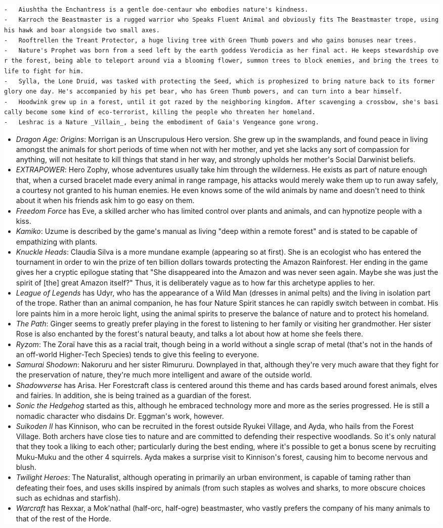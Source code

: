     -   Aiushtha the Enchantress is a gentle doe-centaur who embodies nature's kindness.
    -   Karroch the Beastmaster is a rugged warrior who Speaks Fluent Animal and obviously fits The Beastmaster trope, using his hawk and boar alongside two small axes.
    -   Rooftrellen the Treant Protector, a huge living tree with Green Thumb powers and who gains bonuses near trees.
    -   Nature's Prophet was born from a seed left by the earth goddess Verodicia as her final act. He keeps stewardship over the forest, being able to teleport around via a blooming flower, summon trees to block enemies, and bring the trees to life to fight for him.
    -   Sylla, the Lone Druid, was tasked with protecting the Seed, which is prophesized to bring nature back to its former glory one day. He's accompanied by his pet bear, who has Green Thumb powers, and can turn into a bear himself.
    -   Hoodwink grew up in a forest, until it got razed by the neighboring kingdom. After scavenging a crossbow, she's basically become some kind of eco-terrorist, killing the people who threaten her homeland.
    -   Leshrac is a Nature _Villain_, being the embodiment of Gaia's Vengeance gone wrong.
-   _Dragon Age: Origins_: Morrigan is an Unscrupulous Hero version. She grew up in the swamplands, and found peace in living amongst the animals for short periods of time when not with her mother, and yet she lacks any sort of compassion for anything, will not hesitate to kill things that stand in her way, and strongly upholds her mother's Social Darwinist beliefs.
-   _EXTRAPOWER_: Hero Zophy, whose adventures usually take him through the wilderness. He exists as part of nature enough that, when a cursed bracelet made every animal in range rampage, his attacks would merely wake them up to run away safely, a courtesy not granted to his human enemies. He even knows some of the wild animals by name and doesn't need to think about it when his friends ask him to go easy on them.
-   _Freedom Force_ has Eve, a skilled archer who has limited control over plants and animals, and can hypnotize people with a kiss.
-   _Kamiko_: Uzume is described by the game's manual as living "deep within a remote forest" and is stated to be capable of empathizing with plants.
-   _Knuckle Heads_: Claudia Silva is a more mundane example (appearing so at first). She is an ecologist who has entered the tournament in order to win the prize of ten billion dollars towards protecting the Amazon Rainforest. Her ending in the game gives her a cryptic epilogue stating that "She disappeared into the Amazon and was never seen again. Maybe she was just the spirit of \[the\] great Amazon itself?" Thus, it is deliberately vague as to how far this archetype applies to her.
-   _League of Legends_ has Udyr, who has the appearance of a Wild Man (dresses in animal pelts) and the living in isolation part of the trope. Rather than an animal companion, he has four Nature Spirit stances he can rapidly switch between in combat. His lore paints him in a more heroic light, using the animal spirits to preserve the balance of nature and to protect his homeland.
-   _The Path_: Ginger seems to greatly prefer playing in the forest to listening to her family or visiting her grandmother. Her sister Rose is also enchanted by the forest's natural beauty, and talks a lot about how at home she feels there.
-   _Ryzom_: The Zoraï have this as a racial trait, though being in a world without a single scrap of metal (that's not in the hands of an off-world Higher-Tech Species) tends to give this feeling to everyone.
-   _Samurai Shodown_: Nakoruru and her sister Rimururu. Downplayed in that, although they're very much aware that they fight for the preservation of nature, they're much more intelligent and aware of the outside world.
-   _Shadowverse_ has Arisa. Her Forestcraft class is centered around this theme and has cards based around forest animals, elves and fairies. In addition, she is being trained as a guardian of the forest.
-   _Sonic the Hedgehog_ started as this, although he embraced technology more and more as the series progressed. He is still a nomadic character who disdains Dr. Eggman's work, however.
-   _Suikoden II_ has Kinnison, who can be recruited in the forest outside Ryukei Village, and Ayda, who hails from the Forest Village. Both archers have close ties to nature and are committed to defending their respective woodlands. So it's only natural that they took a liking to each other; particularly during the best ending, where it's possible to get a bonus scene by recruiting Muku-Muku and the other 4 squirrels. Ayda makes a surprise visit to Kinnison's forest, causing him to become nervous and blush.
-   _Twilight Heroes_: The Naturalist, although operating in primarily an urban environment, is capable of taming rather than defeating their foes, and uses skills inspired by animals (from such staples as wolves and sharks, to more obscure choices such as echidnas and starfish).
-   _Warcraft_ has Rexxar, a Mok'nathal (half-orc, half-ogre) beastmaster, who vastly prefers the company of his many animals to that of the rest of the Horde.
